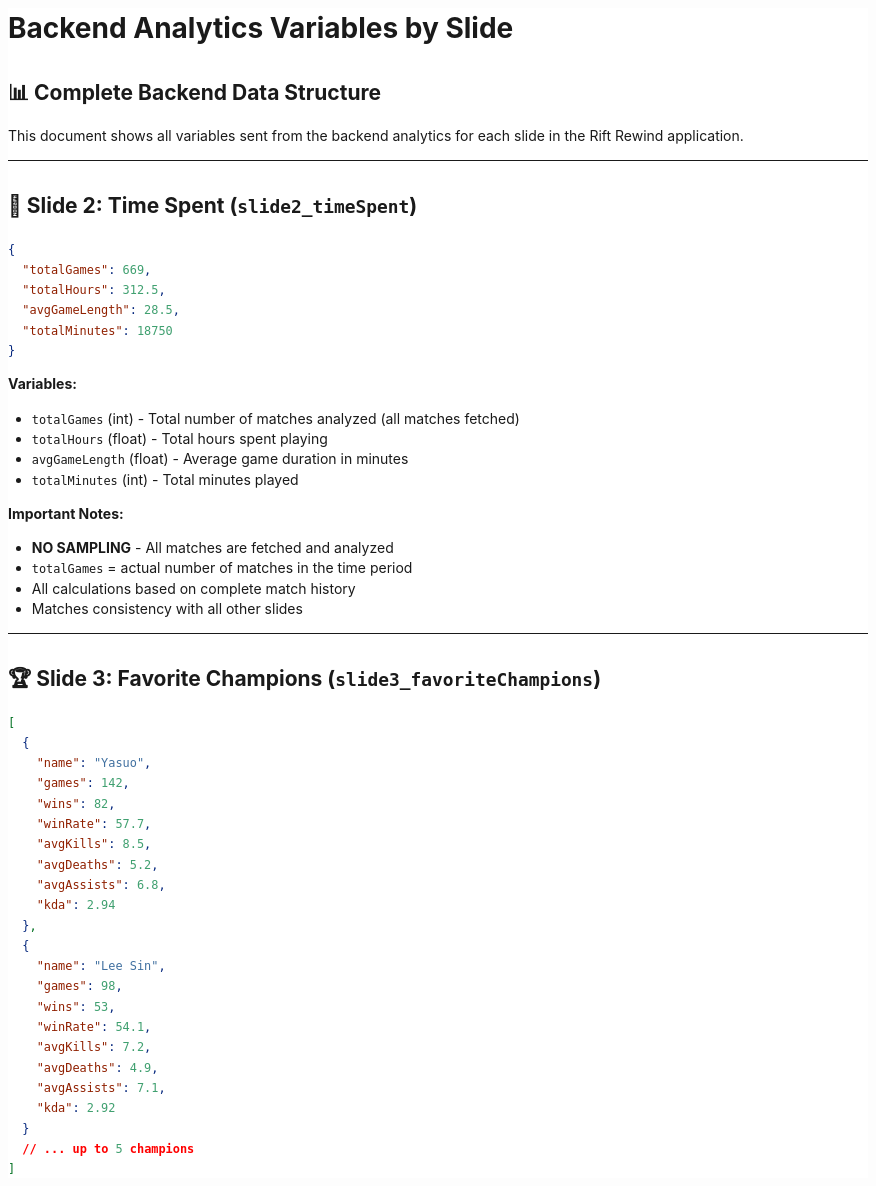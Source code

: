 # Backend Analytics Variables by Slide

## 📊 Complete Backend Data Structure

This document shows all variables sent from the backend analytics for each slide in the Rift Rewind application.

---

## 🎯 Slide 2: Time Spent (`slide2_timeSpent`)

```json
{
  "totalGames": 669,
  "totalHours": 312.5,
  "avgGameLength": 28.5,
  "totalMinutes": 18750
}
```

**Variables:**
- `totalGames` (int) - Total number of matches analyzed (all matches fetched)
- `totalHours` (float) - Total hours spent playing
- `avgGameLength` (float) - Average game duration in minutes
- `totalMinutes` (int) - Total minutes played

**Important Notes:**
- **NO SAMPLING** - All matches are fetched and analyzed
- `totalGames` = actual number of matches in the time period
- All calculations based on complete match history
- Matches consistency with all other slides

---

## 🏆 Slide 3: Favorite Champions (`slide3_favoriteChampions`)

```json
[
  {
    "name": "Yasuo",
    "games": 142,
    "wins": 82,
    "winRate": 57.7,
    "avgKills": 8.5,
    "avgDeaths": 5.2,
    "avgAssists": 6.8,
    "kda": 2.94
  },
  {
    "name": "Lee Sin",
    "games": 98,
    "wins": 53,
    "winRate": 54.1,
    "avgKills": 7.2,
    "avgDeaths": 4.9,
    "avgAssists": 7.1,
    "kda": 2.92
  }
  // ... up to 5 champions
]
```
